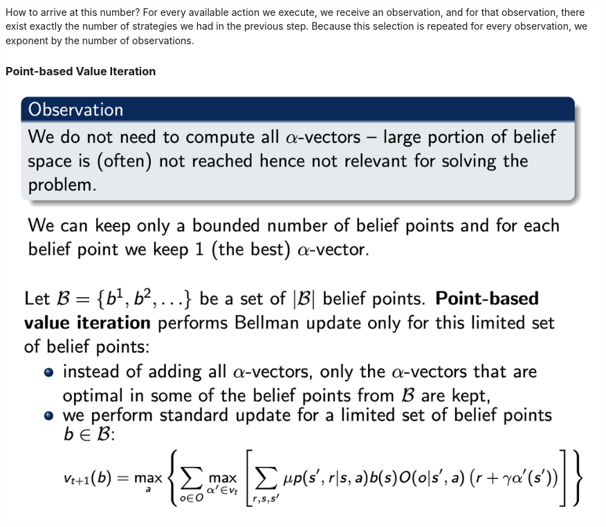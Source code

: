 How to arrive at this number? For every available action we execute, we receive an observation, and for that observation, there exist exactly the number of strategies we had in the previous step. Because this selection is repeated for every observation, we exponent by the number of observations.

### Point-based Value Iteration

![image.png](assets/image%20137.png)

![image.png](assets/image%20138.png)
